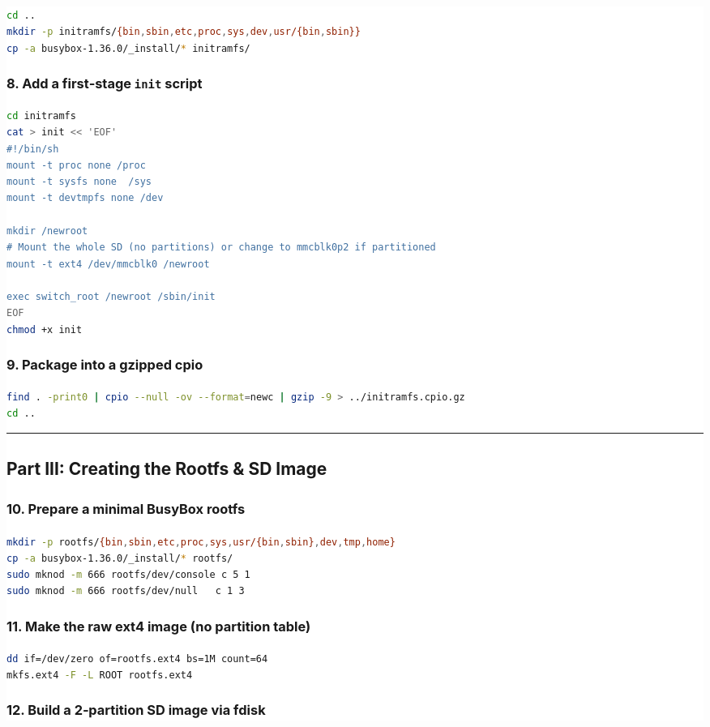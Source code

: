 ```bash
cd ..
mkdir -p initramfs/{bin,sbin,etc,proc,sys,dev,usr/{bin,sbin}}
cp -a busybox-1.36.0/_install/* initramfs/
```

### 8. Add a first‑stage `init` script

```bash
cd initramfs
cat > init << 'EOF'
#!/bin/sh
mount -t proc none /proc
mount -t sysfs none  /sys
mount -t devtmpfs none /dev

mkdir /newroot
# Mount the whole SD (no partitions) or change to mmcblk0p2 if partitioned
mount -t ext4 /dev/mmcblk0 /newroot

exec switch_root /newroot /sbin/init
EOF
chmod +x init
```

### 9. Package into a gzipped cpio

```bash
find . -print0 | cpio --null -ov --format=newc | gzip -9 > ../initramfs.cpio.gz
cd ..
```

---

## Part III: Creating the Rootfs & SD Image

### 10. Prepare a minimal BusyBox rootfs

```bash
mkdir -p rootfs/{bin,sbin,etc,proc,sys,usr/{bin,sbin},dev,tmp,home}
cp -a busybox-1.36.0/_install/* rootfs/
sudo mknod -m 666 rootfs/dev/console c 5 1
sudo mknod -m 666 rootfs/dev/null   c 1 3
```

### 11. Make the raw ext4 image (no partition table)

```bash
dd if=/dev/zero of=rootfs.ext4 bs=1M count=64
mkfs.ext4 -F -L ROOT rootfs.ext4
```

### 12. Build a 2‑partition SD image via **fdisk**
